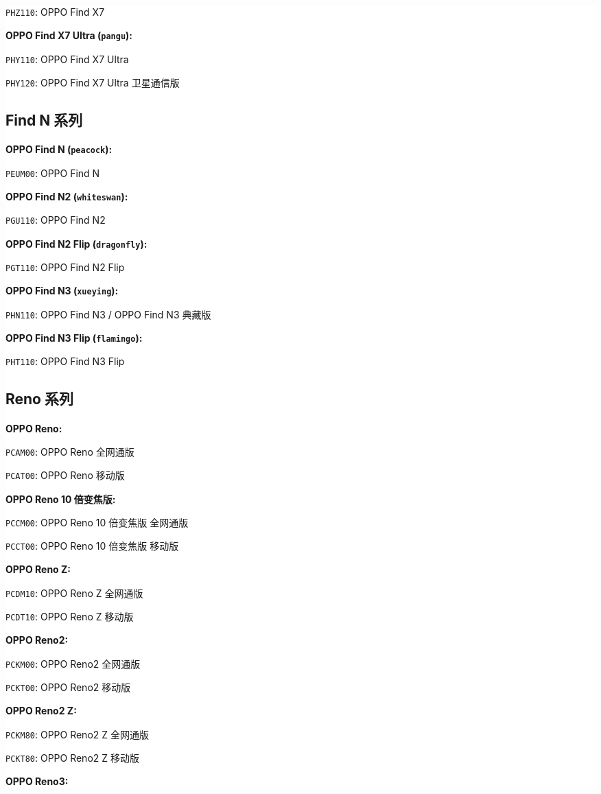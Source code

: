 `PHZ110`: OPPO Find X7

**OPPO Find X7 Ultra (`pangu`):**

`PHY110`: OPPO Find X7 Ultra

`PHY120`: OPPO Find X7 Ultra 卫星通信版

## Find N 系列

**OPPO Find N (`peacock`):**

`PEUM00`: OPPO Find N

**OPPO Find N2 (`whiteswan`):**

`PGU110`: OPPO Find N2

**OPPO Find N2 Flip (`dragonfly`):**

`PGT110`: OPPO Find N2 Flip

**OPPO Find N3 (`xueying`):**

`PHN110`: OPPO Find N3 / OPPO Find N3 典藏版

**OPPO Find N3 Flip (`flamingo`):**

`PHT110`: OPPO Find N3 Flip

## Reno 系列

**OPPO Reno:**

`PCAM00`: OPPO Reno 全网通版

`PCAT00`: OPPO Reno 移动版

**OPPO Reno 10 倍变焦版:**

`PCCM00`: OPPO Reno 10 倍变焦版 全网通版

`PCCT00`: OPPO Reno 10 倍变焦版 移动版

**OPPO Reno Z:**

`PCDM10`: OPPO Reno Z 全网通版

`PCDT10`: OPPO Reno Z 移动版

**OPPO Reno2:**

`PCKM00`: OPPO Reno2 全网通版

`PCKT00`: OPPO Reno2 移动版

**OPPO Reno2 Z:**

`PCKM80`: OPPO Reno2 Z 全网通版

`PCKT80`: OPPO Reno2 Z 移动版

**OPPO Reno3:**
